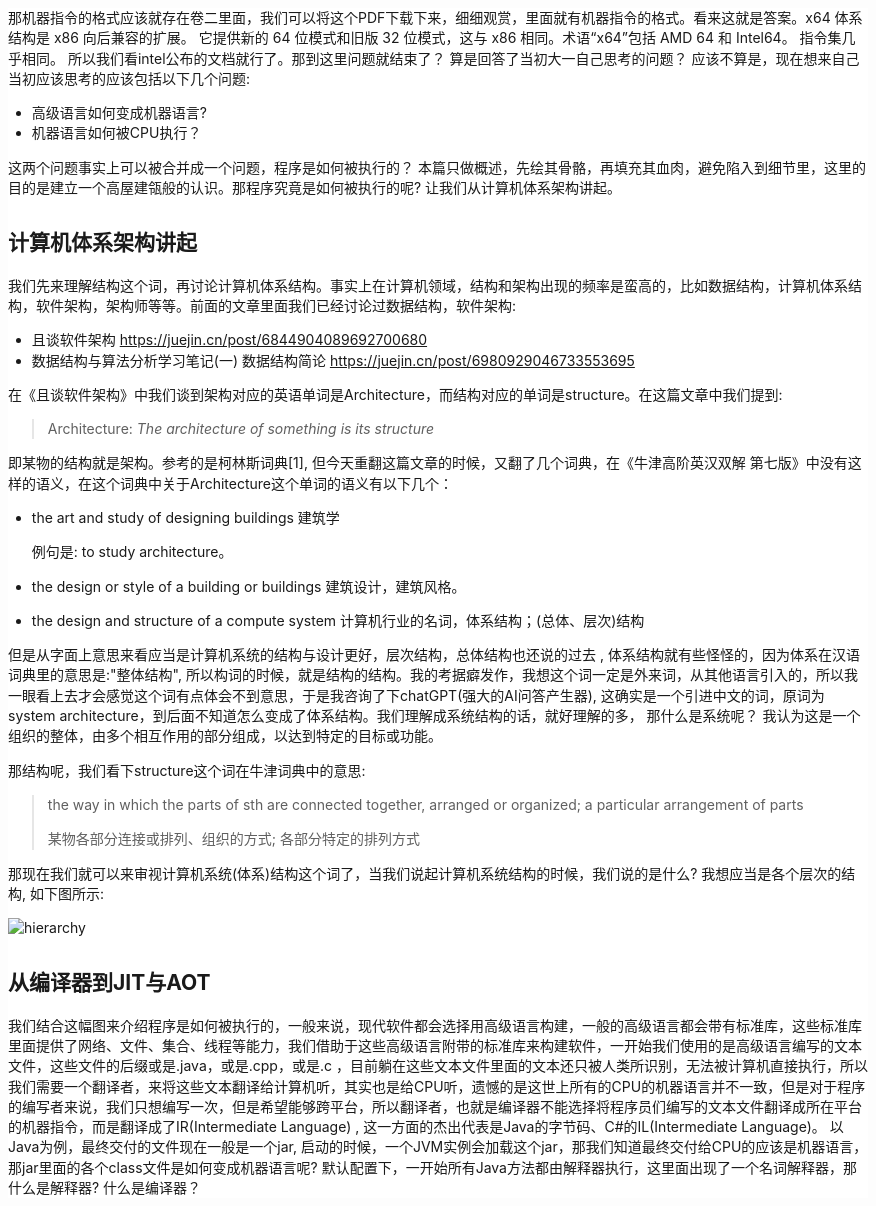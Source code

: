 那机器指令的格式应该就存在卷二里面，我们可以将这个PDF下载下来，细细观赏，里面就有机器指令的格式。看来这就是答案。x64 体系结构是 x86 向后兼容的扩展。 它提供新的 64 位模式和旧版 32 位模式，这与 x86 相同。术语“x64”包括 AMD 64 和 Intel64。 指令集几乎相同。 所以我们看intel公布的文档就行了。那到这里问题就结束了？ 算是回答了当初大一自己思考的问题？ 应该不算是，现在想来自己当初应该思考的应该包括以下几个问题:

- 高级语言如何变成机器语言?
- 机器语言如何被CPU执行？ 

这两个问题事实上可以被合并成一个问题，程序是如何被执行的？ 本篇只做概述，先绘其骨骼，再填充其血肉，避免陷入到细节里，这里的目的是建立一个高屋建瓴般的认识。那程序究竟是如何被执行的呢?  让我们从计算机体系架构讲起。

## 计算机体系架构讲起

我们先来理解结构这个词，再讨论计算机体系结构。事实上在计算机领域，结构和架构出现的频率是蛮高的，比如数据结构，计算机体系结构，软件架构，架构师等等。前面的文章里面我们已经讨论过数据结构，软件架构: 

- 且谈软件架构  https://juejin.cn/post/6844904089692700680
- 数据结构与算法分析学习笔记(一) 数据结构简论  https://juejin.cn/post/6980929046733553695

在《且谈软件架构》中我们谈到架构对应的英语单词是Architecture，而结构对应的单词是structure。在这篇文章中我们提到:

> Architecture: *The* *architecture* *of* *something* *is* *its* *structure*

即某物的结构就是架构。参考的是柯林斯词典[1], 但今天重翻这篇文章的时候，又翻了几个词典，在《牛津高阶英汉双解 第七版》中没有这样的语义，在这个词典中关于Architecture这个单词的语义有以下几个：

- the art and study of designing buildings  建筑学 

  例句是:  to study architecture。

- the design or style of a building or buildings   建筑设计，建筑风格。

- the design and structure of a compute system 计算机行业的名词，体系结构；(总体、层次)结构

但是从字面上意思来看应当是计算机系统的结构与设计更好，层次结构，总体结构也还说的过去 ,  体系结构就有些怪怪的，因为体系在汉语词典里的意思是:"整体结构", 所以构词的时候，就是结构的结构。我的考据癖发作，我想这个词一定是外来词，从其他语言引入的，所以我一眼看上去才会感觉这个词有点体会不到意思，于是我咨询了下chatGPT(强大的AI问答产生器), 这确实是一个引进中文的词，原词为system architecture，到后面不知道怎么变成了体系结构。我们理解成系统结构的话，就好理解的多， 那什么是系统呢？ 我认为这是一个组织的整体，由多个相互作用的部分组成，以达到特定的目标或功能。

那结构呢，我们看下structure这个词在牛津词典中的意思: 

> the way in which the parts of sth are connected together, arranged or organized; a particular arrangement of parts
>
> 某物各部分连接或排列、组织的方式; 各部分特定的排列方式

那现在我们就可以来审视计算机系统(体系)结构这个词了，当我们说起计算机系统结构的时候，我们说的是什么?  我想应当是各个层次的结构, 如下图所示:

![hierarchy](https://user-images.githubusercontent.com/45529222/228490754-05d23ca2-04ac-4486-8588-f3322119ef1f.png)




## 从编译器到JIT与AOT

我们结合这幅图来介绍程序是如何被执行的，一般来说，现代软件都会选择用高级语言构建，一般的高级语言都会带有标准库，这些标准库里面提供了网络、文件、集合、线程等能力，我们借助于这些高级语言附带的标准库来构建软件，一开始我们使用的是高级语言编写的文本文件，这些文件的后缀或是.java，或是.cpp，或是.c ，目前躺在这些文本文件里面的文本还只被人类所识别，无法被计算机直接执行，所以我们需要一个翻译者，来将这些文本翻译给计算机听，其实也是给CPU听，遗憾的是这世上所有的CPU的机器语言并不一致，但是对于程序的编写者来说，我们只想编写一次，但是希望能够跨平台，所以翻译者，也就是编译器不能选择将程序员们编写的文本文件翻译成所在平台的机器指令，而是翻译成了IR(Intermediate Language) , 这一方面的杰出代表是Java的字节码、C#的IL(Intermediate Language)。 以Java为例，最终交付的文件现在一般是一个jar, 启动的时候，一个JVM实例会加载这个jar，那我们知道最终交付给CPU的应该是机器语言，那jar里面的各个class文件是如何变成机器语言呢?  默认配置下，一开始所有Java方法都由解释器执行，这里面出现了一个名词解释器，那什么是解释器?  什么是编译器？  
